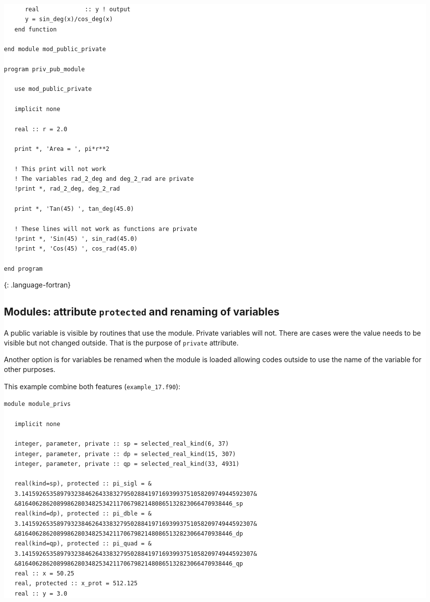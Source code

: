 ~~~
      real             :: y ! output
      y = sin_deg(x)/cos_deg(x)
   end function

end module mod_public_private

program priv_pub_module

   use mod_public_private

   implicit none

   real :: r = 2.0

   print *, 'Area = ', pi*r**2

   ! This print will not work
   ! The variables rad_2_deg and deg_2_rad are private
   !print *, rad_2_deg, deg_2_rad

   print *, 'Tan(45) ', tan_deg(45.0)

   ! These lines will not work as functions are private
   !print *, 'Sin(45) ', sin_rad(45.0)
   !print *, 'Cos(45) ', cos_rad(45.0)

end program
~~~
{: .language-fortran}

## Modules: attribute ``protected`` and renaming of variables

A public variable is visible by routines that use the module.
Private variables will not.
There are cases were the value needs to be visible but not changed outside.
That is the purpose of ``private`` attribute.

Another option is for variables be renamed when the module is loaded allowing codes outside to use the name of the variable for other purposes.

This example combine both features (``example_17.f90``):

~~~
module module_privs

   implicit none

   integer, parameter, private :: sp = selected_real_kind(6, 37)
   integer, parameter, private :: dp = selected_real_kind(15, 307)
   integer, parameter, private :: qp = selected_real_kind(33, 4931)

   real(kind=sp), protected :: pi_sigl = &
   3.141592653589793238462643383279502884197169399375105820974944592307&
   &8164062862089986280348253421170679821480865132823066470938446_sp
   real(kind=dp), protected :: pi_dble = &
   3.141592653589793238462643383279502884197169399375105820974944592307&
   &8164062862089986280348253421170679821480865132823066470938446_dp
   real(kind=qp), protected :: pi_quad = &
   3.141592653589793238462643383279502884197169399375105820974944592307&
   &8164062862089986280348253421170679821480865132823066470938446_qp
   real :: x = 50.25
   real, protected :: x_prot = 512.125
   real :: y = 3.0
~~~